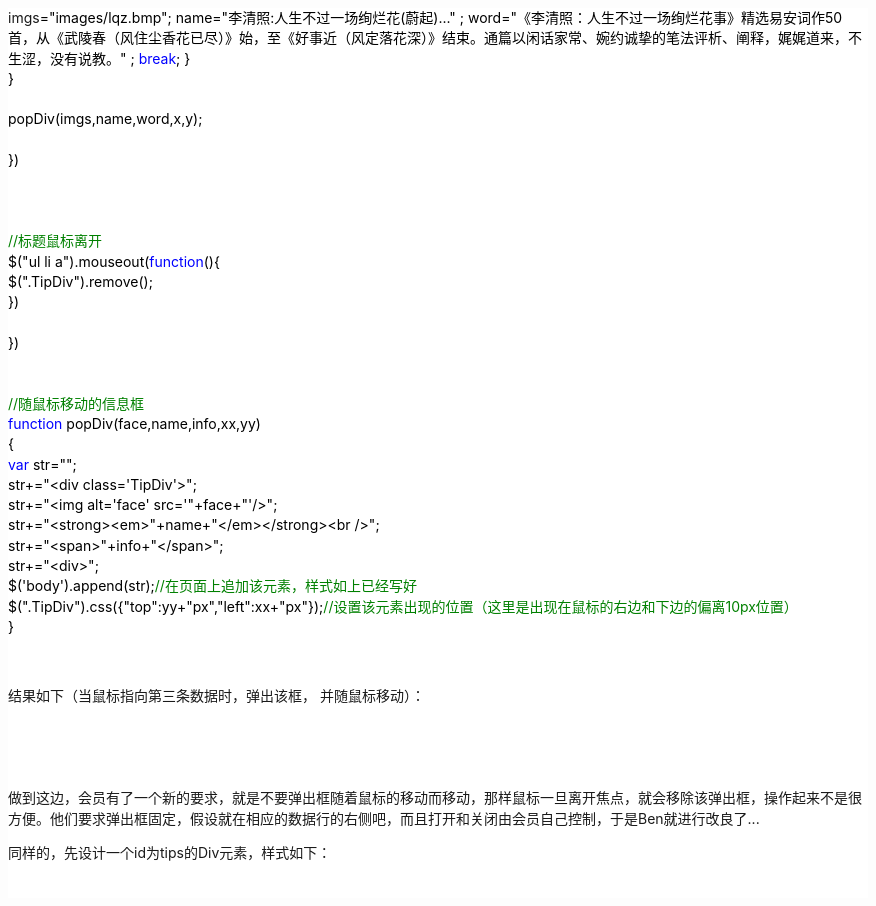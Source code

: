 imgs</span><span style="color:#000000">=</span><span style="color:#000000">"</span><span style="color:#000000">images/lqz.bmp</span><span style="color:#000000">"</span><span style="color:#000000">; name</span><span style="color:#000000">=</span><span style="color:#000000">"</span><span style="color:#000000">李清照:人生不过一场绚烂花(蔚起)...</span><span style="color:#000000">"</span><span style="color:#000000"> ; word</span><span style="color:#000000">=</span><span style="color:#000000">"</span><span style="color:#000000">《李清照：人生不过一场绚烂花事》精选易安词作50首，从《武陵春（风住尘香花已尽）》始，至《好事近（风定落花深）》结束。通篇以闲话家常、婉约诚挚的笔法评析、阐释，娓娓道来，不生涩，没有说教。</span><span style="color:#000000">"</span><span style="color:#000000"> ; </span><span style="color:#0000ff">break</span><span style="color:#000000">; }<br>            }<br>            <br>          popDiv(imgs,name,word,x,y); <br>                 <br>    })<br>    <br>    <br>    <br>    </span><span style="color:#008000">//</span><span style="color:#008000">标题鼠标离开</span><span style="color:#008000"><br></span><span style="color:#000000">    $(</span><span style="color:#000000">"</span><span style="color:#000000">ul li a</span><span style="color:#000000">"</span><span style="color:#000000">).mouseout(</span><span style="color:#0000ff">function</span><span style="color:#000000">(){<br>        $(</span><span style="color:#000000">"</span><span style="color:#000000">.TipDiv</span><span style="color:#000000">"</span><span style="color:#000000">).remove();<br>    })   <br><br>})<br><br><br></span><span style="color:#008000">//</span><span style="color:#008000">随鼠标移动的信息框</span><span style="color:#008000"><br></span><span style="color:#0000ff">function</span><span style="color:#000000"> popDiv(face,name,info,xx,yy)<br>{<br>       </span><span style="color:#0000ff">var</span><span style="color:#000000"> str</span><span style="color:#000000">=</span><span style="color:#000000">""</span><span style="color:#000000">;<br>       str</span><span style="color:#000000">+=</span><span style="color:#000000">"</span><span style="color:#000000">&lt;div class=&#39;TipDiv&#39;&gt;</span><span style="color:#000000">"</span><span style="color:#000000">;<br>       str</span><span style="color:#000000">+=</span><span style="color:#000000">"</span><span style="color:#000000">&lt;img alt=&#39;face&#39; src=&#39;</span><span style="color:#000000">"</span><span style="color:#000000">+</span><span style="color:#000000">face</span><span style="color:#000000">+</span><span style="color:#000000">"</span><span style="color:#000000">&#39;/&gt;</span><span style="color:#000000">"</span><span style="color:#000000">;<br>       str</span><span style="color:#000000">+=</span><span style="color:#000000">"</span><span style="color:#000000">&lt;strong&gt;&lt;em&gt;</span><span style="color:#000000">"</span><span style="color:#000000">+</span><span style="color:#000000">name</span><span style="color:#000000">+</span><span style="color:#000000">"</span><span style="color:#000000">&lt;/em&gt;&lt;/strong&gt;&lt;br /&gt;</span><span style="color:#000000">"</span><span style="color:#000000">;<br>       str</span><span style="color:#000000">+=</span><span style="color:#000000">"</span><span style="color:#000000">&lt;span&gt;</span><span style="color:#000000">"</span><span style="color:#000000">+</span><span style="color:#000000">info</span><span style="color:#000000">+</span><span style="color:#000000">"</span><span style="color:#000000">&lt;/span&gt;</span><span style="color:#000000">"</span><span style="color:#000000">;<br>       str</span><span style="color:#000000">+=</span><span style="color:#000000">"</span><span style="color:#000000">&lt;div&gt;</span><span style="color:#000000">"</span><span style="color:#000000">;<br>       $(</span><span style="color:#000000">'</span><span style="color:#000000">body</span><span style="color:#000000">'</span><span style="color:#000000">).append(str);</span><span style="color:#008000">//</span><span style="color:#008000">在页面上追加该元素，样式如上已经写好</span><span style="color:#008000"><br></span><span style="color:#000000">       $(</span><span style="color:#000000">"</span><span style="color:#000000">.TipDiv</span><span style="color:#000000">"</span><span style="color:#000000">).css({</span><span style="color:#000000">"</span><span style="color:#000000">top</span><span style="color:#000000">"</span><span style="color:#000000">:yy</span><span style="color:#000000">+</span><span style="color:#000000">"</span><span style="color:#000000">px</span><span style="color:#000000">"</span><span style="color:#000000">,</span><span style="color:#000000">"</span><span style="color:#000000">left</span><span style="color:#000000">"</span><span style="color:#000000">:xx</span><span style="color:#000000">+</span><span style="color:#000000">"</span><span style="color:#000000">px</span><span style="color:#000000">"</span><span style="color:#000000">});</span><span style="color:#008000">//</span><span style="color:#008000">设置该元素出现的位置（这里是出现在鼠标的右边和下边的偏离10px位置）</span><span style="color:#008000"><br></span><span style="color:#000000">}<br></span></div></pre>
</div>
</div>
<p> </p>
<p>结果如下（当鼠标指向第三条数据时，弹出该框， 并随鼠标移动）：</p>
<p><img src="http://pic002.cnblogs.com/images/2010/167509/2010102822322420.jpg" alt=""></p>
<p> </p>
<p>做到这边，会员有了一个新的要求，就是不要弹出框随着鼠标的移动而移动，那样鼠标一旦离开焦点，就会移除该弹出框，操作起来不是很方便。他们要求弹出框固定，假设就在相应的数据行的右侧吧，而且打开和关闭由会员自己控制，于是Ben就进行改良了...</p>
<p>同样的，先设计一个id为tips的Div元素，样式如下：</p>
<p> </p>
<p><span style="color:#ff0000"><strong>